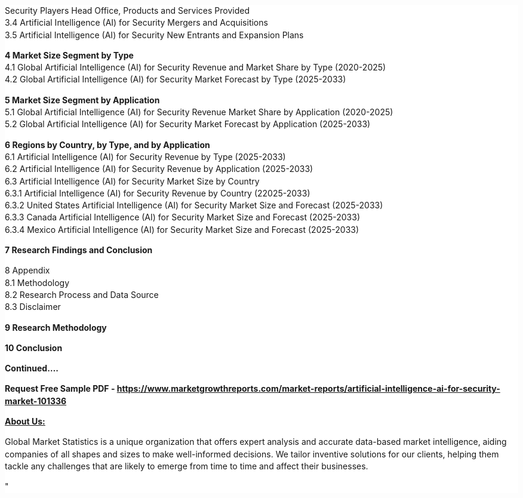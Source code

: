 Security Players Head Office, Products and Services Provided<br /> 3.4 Artificial Intelligence (AI) for Security Mergers and Acquisitions<br /> 3.5 Artificial Intelligence (AI) for Security New Entrants and Expansion Plans</p><p><strong>4 Market Size Segment by Type</strong><br /> 4.1&nbsp;Global&nbsp;Artificial Intelligence (AI) for Security Revenue and Market Share by Type (2020-2025)<br /> 4.2&nbsp;Global&nbsp;Artificial Intelligence (AI) for Security Market Forecast by Type (2025-2033)</p><p><strong>5 Market Size Segment by Application</strong><br /> 5.1&nbsp;Global&nbsp;Artificial Intelligence (AI) for Security Revenue Market Share by Application (2020-2025)<br /> 5.2&nbsp;Global&nbsp;Artificial Intelligence (AI) for Security Market Forecast by Application (2025-2033)</p><p><strong>6 Regions by Country, by Type, and by Application</strong><br /> 6.1 Artificial Intelligence (AI) for Security Revenue by Type (2025-2033)<br /> 6.2 Artificial Intelligence (AI) for Security Revenue by Application (2025-2033)<br /> 6.3 Artificial Intelligence (AI) for Security Market Size by Country<br /> 6.3.1 Artificial Intelligence (AI) for Security Revenue by Country (22025-2033)<br /> 6.3.2 United States Artificial Intelligence (AI) for Security Market Size and Forecast (2025-2033)<br /> 6.3.3 Canada Artificial Intelligence (AI) for Security Market Size and Forecast (2025-2033)<br /> 6.3.4 Mexico Artificial Intelligence (AI) for Security Market Size and Forecast (2025-2033)</p><p><strong>7 Research Findings and Conclusion</strong></p><p>8 Appendix<br /> 8.1 Methodology<br /> 8.2 Research Process and Data Source<br /> 8.3 Disclaimer</p><p><strong>9 Research Methodology</strong></p><p><strong>10 Conclusion</strong></p><p><strong>Continued&hellip;.</strong></p><p><strong>Request Free Sample PDF -&nbsp;<a href="https://www.marketgrowthreports.com/market-reports/artificial-intelligence-ai-for-security-market-101336">https://www.marketgrowthreports.com/market-reports/artificial-intelligence-ai-for-security-market-101336</a></strong></p><p><strong><u>About Us:</u></strong></p><p>Global&nbsp;Market Statistics is a unique organization that offers expert analysis and accurate data-based market intelligence, aiding companies of all shapes and sizes to make well-informed decisions. We tailor inventive solutions for our clients, helping them tackle any challenges that are likely to emerge from time to time and affect their businesses.</p><p>"</p>
